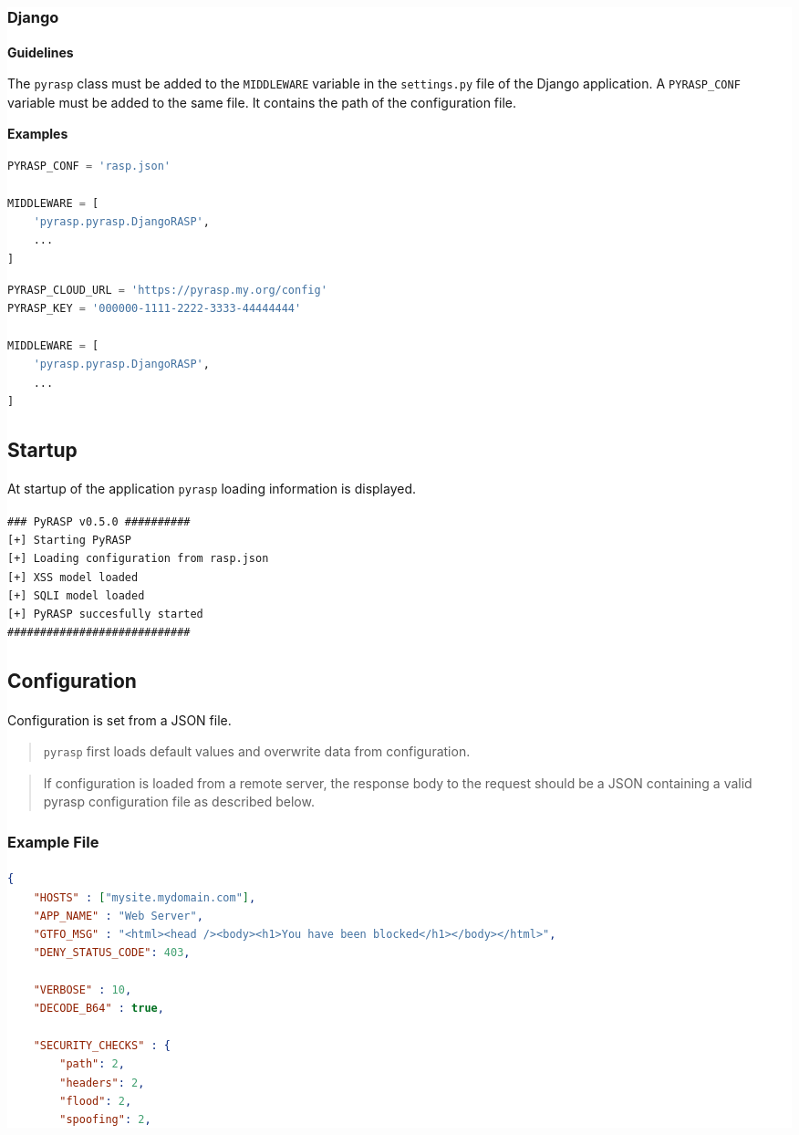 ### Django

**Guidelines**

The `pyrasp` class must be added to the `MIDDLEWARE` variable in the `settings.py` file of the Django application.
A `PYRASP_CONF` variable must be added to the same file. It contains the path of the configuration file.

**Examples**

```python
PYRASP_CONF = 'rasp.json'

MIDDLEWARE = [
    'pyrasp.pyrasp.DjangoRASP',
    ...
]
```

```python
PYRASP_CLOUD_URL = 'https://pyrasp.my.org/config'
PYRASP_KEY = '000000-1111-2222-3333-44444444'

MIDDLEWARE = [
    'pyrasp.pyrasp.DjangoRASP',
    ...
]
```

## Startup
At startup of the application `pyrasp` loading information is displayed.

```
### PyRASP v0.5.0 ##########
[+] Starting PyRASP
[+] Loading configuration from rasp.json
[+] XSS model loaded
[+] SQLI model loaded
[+] PyRASP succesfully started
############################
```

## Configuration
Configuration is set from a JSON file.
> `pyrasp` first loads default values and overwrite data from configuration.

> If configuration is loaded from a remote server, the response body to the request should be a JSON containing a valid pyrasp configuration file as described below.
### Example File
```json
{
    "HOSTS" : ["mysite.mydomain.com"],
    "APP_NAME" : "Web Server",
    "GTFO_MSG" : "<html><head /><body><h1>You have been blocked</h1></body></html>",
    "DENY_STATUS_CODE": 403,

    "VERBOSE" : 10,
    "DECODE_B64" : true,

    "SECURITY_CHECKS" : {
        "path": 2,
        "headers": 2,
        "flood": 2,
        "spoofing": 2,
```